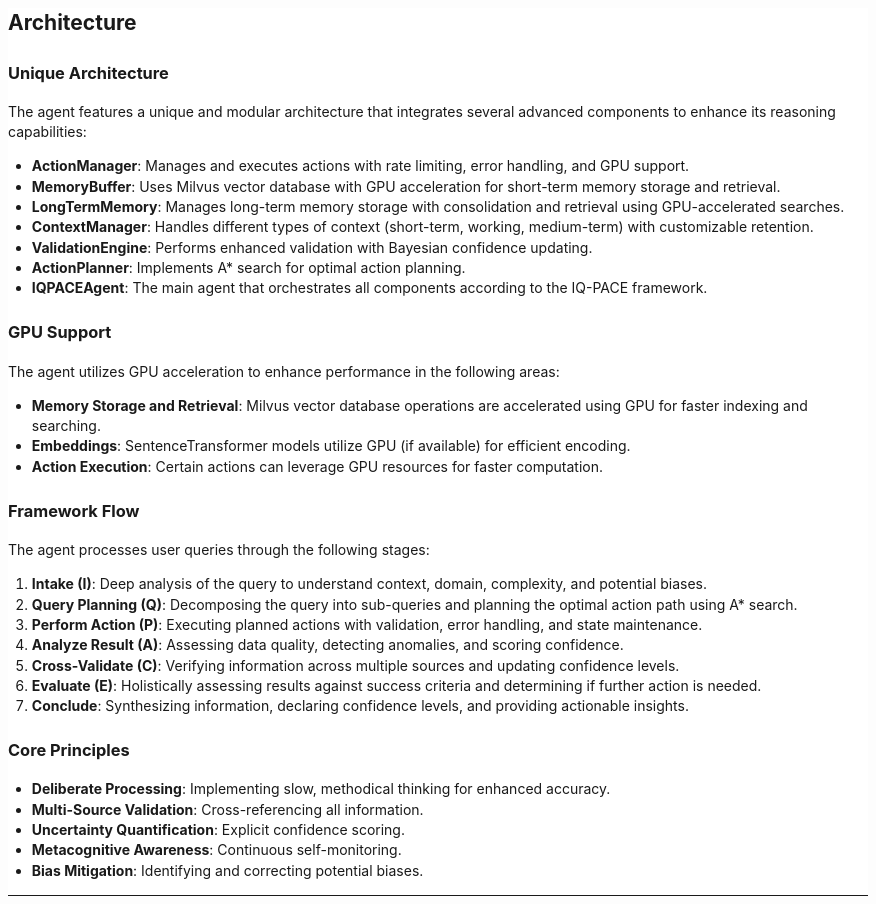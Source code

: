 
## Architecture

### Unique Architecture

The agent features a unique and modular architecture that integrates several advanced components to enhance its reasoning capabilities:

- **ActionManager**: Manages and executes actions with rate limiting, error handling, and GPU support.
- **MemoryBuffer**: Uses Milvus vector database with GPU acceleration for short-term memory storage and retrieval.
- **LongTermMemory**: Manages long-term memory storage with consolidation and retrieval using GPU-accelerated searches.
- **ContextManager**: Handles different types of context (short-term, working, medium-term) with customizable retention.
- **ValidationEngine**: Performs enhanced validation with Bayesian confidence updating.
- **ActionPlanner**: Implements A* search for optimal action planning.
- **IQPACEAgent**: The main agent that orchestrates all components according to the IQ-PACE framework.

### GPU Support

The agent utilizes GPU acceleration to enhance performance in the following areas:

- **Memory Storage and Retrieval**: Milvus vector database operations are accelerated using GPU for faster indexing and searching.
- **Embeddings**: SentenceTransformer models utilize GPU (if available) for efficient encoding.
- **Action Execution**: Certain actions can leverage GPU resources for faster computation.

### Framework Flow

The agent processes user queries through the following stages:

1. **Intake (I)**: Deep analysis of the query to understand context, domain, complexity, and potential biases.
2. **Query Planning (Q)**: Decomposing the query into sub-queries and planning the optimal action path using A* search.
3. **Perform Action (P)**: Executing planned actions with validation, error handling, and state maintenance.
4. **Analyze Result (A)**: Assessing data quality, detecting anomalies, and scoring confidence.
5. **Cross-Validate (C)**: Verifying information across multiple sources and updating confidence levels.
6. **Evaluate (E)**: Holistically assessing results against success criteria and determining if further action is needed.
7. **Conclude**: Synthesizing information, declaring confidence levels, and providing actionable insights.

### Core Principles

- **Deliberate Processing**: Implementing slow, methodical thinking for enhanced accuracy.
- **Multi-Source Validation**: Cross-referencing all information.
- **Uncertainty Quantification**: Explicit confidence scoring.
- **Metacognitive Awareness**: Continuous self-monitoring.
- **Bias Mitigation**: Identifying and correcting potential biases.

---